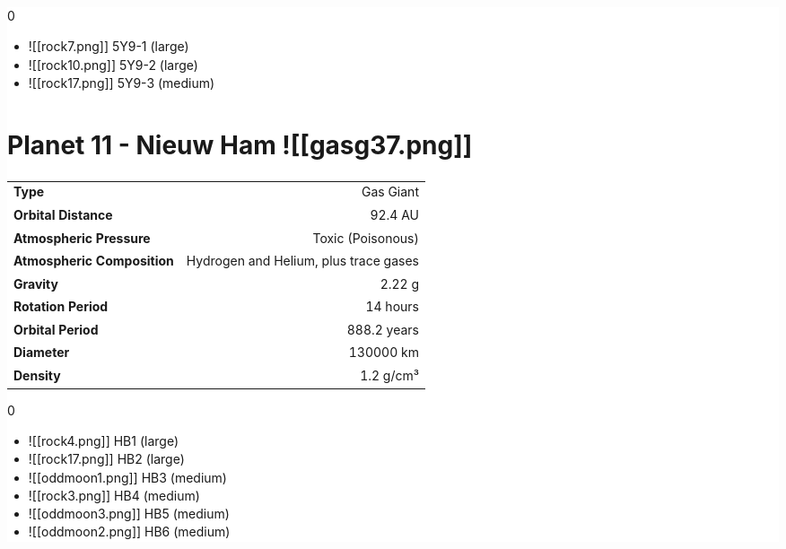 

0

- ![[rock7.png]] 5Y9-1 (large)
- ![[rock10.png]] 5Y9-2 (large)
- ![[rock17.png]] 5Y9-3 (medium)


# Planet 11 - Nieuw Ham ![[gasg37.png]]
|                             |                           |
| --------------------------- | -------------------------:|
| **Type**                    |             Gas Giant |
| **Orbital Distance**        |   92.4 AU |
| **Atmospheric Pressure**    |       Toxic (Poisonous) |
| **Atmospheric Composition** |      Hydrogen and Helium, plus trace gases |
| **Gravity**                 |        2.22 g |
| **Rotation Period**         |  14 hours |
| **Orbital Period** | 888.2 years |
| **Diameter**                |      130000 km | 
| **Density**                 |    1.2 g/cm³ |



0

- ![[rock4.png]] HB1 (large)
- ![[rock17.png]] HB2 (large)
- ![[oddmoon1.png]] HB3 (medium)
- ![[rock3.png]] HB4 (medium)
- ![[oddmoon3.png]] HB5 (medium)
- ![[oddmoon2.png]] HB6 (medium)


